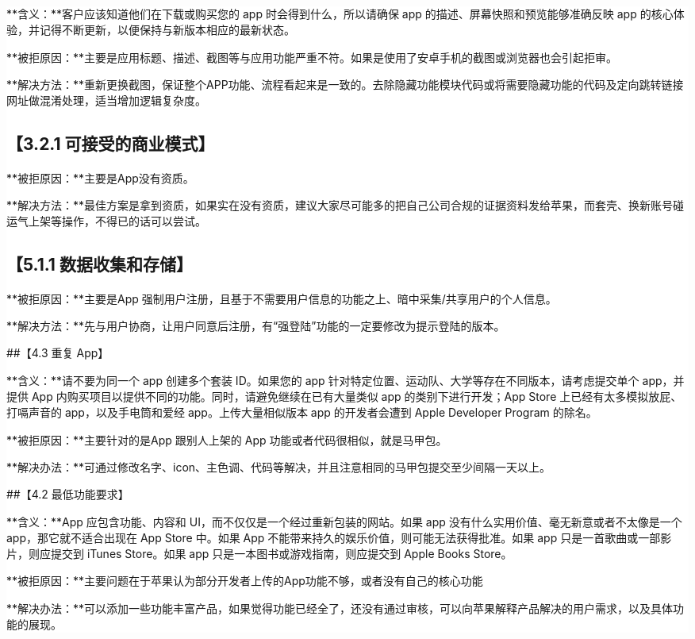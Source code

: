  

**含义：**客户应该知道他们在下载或购买您的 app 时会得到什么，所以请确保 app 的描述、屏幕快照和预览能够准确反映 app 的核心体验，并记得不断更新，以便保持与新版本相应的最新状态。

 

**被拒原因：**主要是应用标题、描述、截图等与应用功能严重不符。如果是使用了安卓手机的截图或浏览器也会引起拒审。

 

**解决方法：**重新更换截图，保证整个APP功能、流程看起来是一致的。去除隐藏功能模块代码或将需要隐藏功能的代码及定向跳转链接网址做混淆处理，适当增加逻辑复杂度。

 

## 【3.2.1 可接受的商业模式】

**被拒原因：**主要是App没有资质。

 

**解决方法：**最佳方案是拿到资质，如果实在没有资质，建议大家尽可能多的把自己公司合规的证据资料发给苹果，而套壳、换新账号碰运气上架等操作，不得已的话可以尝试。

 

## 【5.1.1 数据收集和存储】

 

**被拒原因：**主要是App 强制用户注册，且基于不需要用户信息的功能之上、暗中采集/共享用户的个人信息。

 

**解决方法：**先与用户协商，让用户同意后注册，有“强登陆”功能的一定要修改为提示登陆的版本。

 

##【4.3 重复 App】

 

**含义：**请不要为同一个 app 创建多个套装 ID。如果您的 app 针对特定位置、运动队、大学等存在不同版本，请考虑提交单个 app，并提供 App  内购买项目以提供不同的功能。同时，请避免继续在已有大量类似 app 的类别下进行开发；App Store 上已经有太多模拟放屁、打嗝声音的  app，以及手电筒和爱经 app。上传大量相似版本 app 的开发者会遭到 Apple Developer Program 的除名。

 

**被拒原因：**主要针对的是App 跟别人上架的 App 功能或者代码很相似，就是马甲包。

 

**解决办法：**可通过修改名字、icon、主色调、代码等解决，并且注意相同的马甲包提交至少间隔一天以上。

 

##【4.2 最低功能要求】

 

**含义：**App 应包含功能、内容和 UI，而不仅仅是一个经过重新包装的网站。如果 app 没有什么实用价值、毫无新意或者不太像是一个  app，那它就不适合出现在 App Store 中。如果 App 不能带来持久的娱乐价值，则可能无法获得批准。如果 app  只是一首歌曲或一部影片，则应提交到 iTunes Store。如果 app 只是一本图书或游戏指南，则应提交到 Apple Books  Store。

 

**被拒原因：**主要问题在于苹果认为部分开发者上传的App功能不够，或者没有自己的核心功能

 

**解决办法：**可以添加一些功能丰富产品，如果觉得功能已经全了，还没有通过审核，可以向苹果解释产品解决的用户需求，以及具体功能的展现。

 